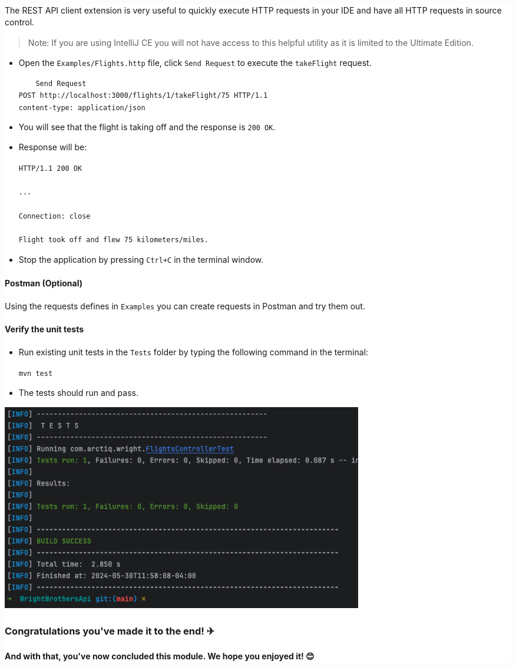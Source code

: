 The REST API client extension is very useful to quickly execute HTTP requests in your IDE and have all HTTP requests in source control.

> Note: If you are using IntelliJ CE you will not have access to this helpful utility as it is limited to the Ultimate Edition. 

- Open the `Examples/Flights.http` file, click `Send Request` to execute the `takeFlight` request.

    ```
        Send Request
    POST http://localhost:3000/flights/1/takeFlight/75 HTTP/1.1
    content-type: application/json
    ```

- You will see that the flight is taking off and the response is `200 OK`.

- Response will be:

    ```md
    HTTP/1.1 200 OK

    ...
    
    Connection: close

    Flight took off and flew 75 kilometers/miles.
    ```

- Stop the application by pressing `Ctrl+C` in the terminal window.

#### Postman (Optional)

Using the requests defines in `Examples` you can create requests in Postman and try them out. 

#### Verify the unit tests

- Run existing unit tests in the `Tests` folder by typing the following command in the terminal:

    ```sh
    mvn test
    ```

- The tests should run and pass.

<img src="../../Images/Screenshot-Lab1.1-UnitTest.png" width="600"/>

### Congratulations you've made it to the end! &#9992;

#### And with that, you've now concluded this module. We hope you enjoyed it! &#x1F60A;
